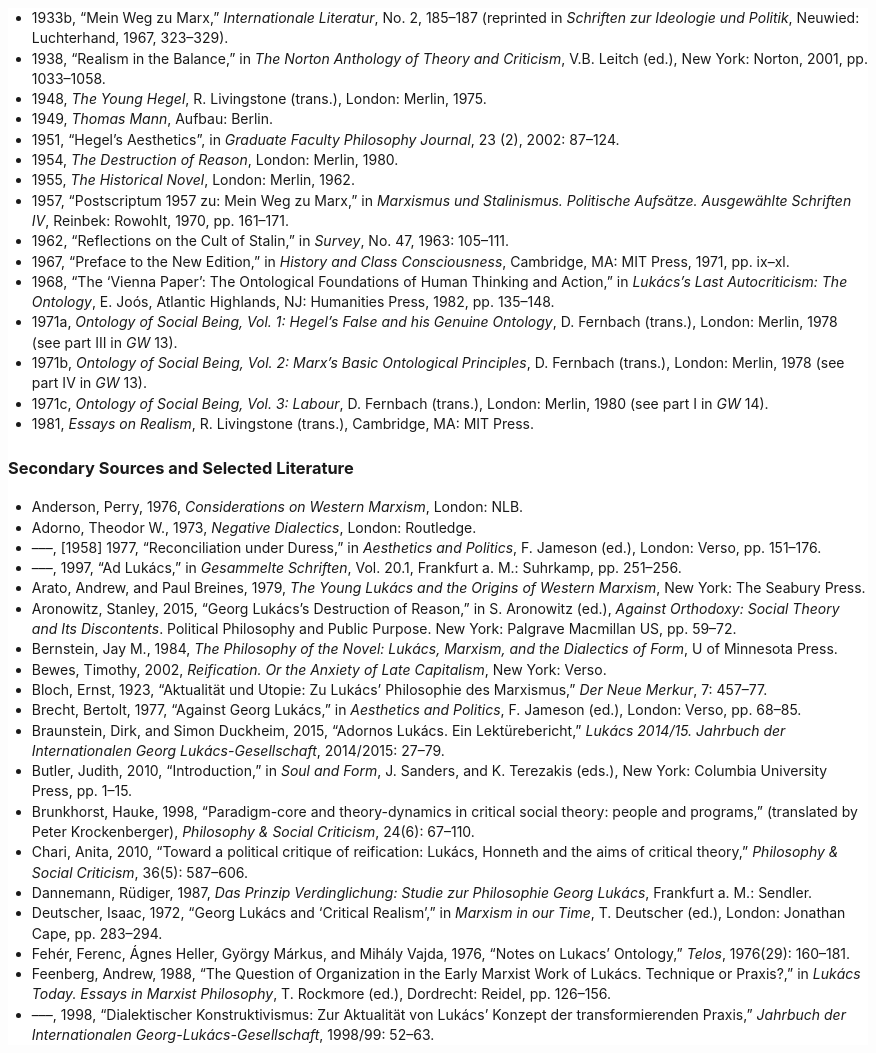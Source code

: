* 1933b, “Mein Weg zu Marx,” *Internationale Literatur*, No. 2, 185–187 (reprinted in *Schriften zur Ideologie und Politik*, Neuwied: Luchterhand, 1967, 323–329).
* 1938, “Realism in the Balance,” in *The Norton Anthology of Theory and Criticism*, V.B. Leitch (ed.), New York: Norton, 2001, pp. 1033–1058.
* 1948, *The Young Hegel*, R. Livingstone (trans.), London: Merlin, 1975.
* 1949, *Thomas Mann*, Aufbau: Berlin.
* 1951, “Hegel’s Aesthetics”, in *Graduate Faculty Philosophy Journal*, 23 (2), 2002: 87–124.
* 1954, *The Destruction of Reason*, London: Merlin, 1980.
* 1955, *The Historical Novel*, London: Merlin, 1962.
* 1957, “Postscriptum 1957 zu: Mein Weg zu Marx,” in *Marxismus und Stalinismus. Politische Aufsätze. Ausgewählte Schriften IV*, Reinbek: Rowohlt, 1970, pp. 161–171.
* 1962, “Reflections on the Cult of Stalin,” in *Survey*, No. 47, 1963: 105–111.
* 1967, “Preface to the New Edition,” in *History and Class Consciousness*, Cambridge, MA: MIT Press, 1971, pp. ix–xl.
* 1968, “The ‘Vienna Paper’: The Ontological Foundations of Human Thinking and Action,” in *Lukács’s Last Autocriticism: The Ontology*, E. Joós, Atlantic Highlands, NJ: Humanities Press, 1982, pp. 135–148.
* 1971a, *Ontology of Social Being, Vol. 1: Hegel’s False and his Genuine Ontology*, D. Fernbach (trans.), London: Merlin, 1978 (see part III in *GW* 13).
* 1971b, *Ontology of Social Being, Vol. 2: Marx’s Basic Ontological Principles*, D. Fernbach (trans.), London: Merlin, 1978 (see part IV in *GW* 13).
* 1971c, *Ontology of Social Being, Vol. 3: Labour*, D. Fernbach (trans.), London: Merlin, 1980 (see part I in *GW* 14).
* 1981, *Essays on Realism*, R. Livingstone (trans.), Cambridge, MA: MIT Press.

### Secondary Sources and Selected Literature

* Anderson, Perry, 1976, *Considerations on Western Marxism*, London: NLB.
* Adorno, Theodor W., 1973, *Negative Dialectics*, London: Routledge.
* –––, [1958] 1977, “Reconciliation under Duress,” in *Aesthetics and Politics*, F. Jameson (ed.), London: Verso, pp. 151–176.
* –––, 1997, “Ad Lukács,” in *Gesammelte Schriften*, Vol. 20.1, Frankfurt a. M.: Suhrkamp, pp. 251–256.
* Arato, Andrew, and Paul Breines, 1979, *The Young Lukács and the Origins of Western Marxism*, New York: The Seabury Press.
* Aronowitz, Stanley, 2015, “Georg Lukács’s Destruction of Reason,” in S. Aronowitz (ed.), *Against Orthodoxy: Social Theory and Its Discontents*. Political Philosophy and Public Purpose. New York: Palgrave Macmillan US, pp. 59–72.
* Bernstein, Jay M., 1984, *The Philosophy of the Novel: Lukács, Marxism, and the Dialectics of Form*, U of Minnesota Press.
* Bewes, Timothy, 2002, *Reification. Or the Anxiety of Late Capitalism*, New York: Verso.
* Bloch, Ernst, 1923, “Aktualität und Utopie: Zu Lukács’ Philosophie des Marxismus,” *Der Neue Merkur*, 7: 457–77.
* Brecht, Bertolt, 1977, “Against Georg Lukács,” in *Aesthetics and Politics*, F. Jameson (ed.), London: Verso, pp. 68–85.
* Braunstein, Dirk, and Simon Duckheim, 2015, “Adornos Lukács. Ein Lektürebericht,” *Lukács 2014/15. Jahrbuch der Internationalen Georg Lukács-Gesellschaft*, 2014/2015: 27–79.
* Butler, Judith, 2010, “Introduction,” in *Soul and Form*, J. Sanders, and K. Terezakis (eds.), New York: Columbia University Press, pp. 1–15.
* Brunkhorst, Hauke, 1998, “Paradigm-core and theory-dynamics in critical social theory: people and programs,” (translated by Peter Krockenberger), *Philosophy & Social Criticism*, 24(6): 67–110.
* Chari, Anita, 2010, “Toward a political critique of reification: Lukács, Honneth and the aims of critical theory,” *Philosophy & Social Criticism*, 36(5): 587–606.
* Dannemann, Rüdiger, 1987, *Das Prinzip Verdinglichung: Studie zur Philosophie Georg Lukács*, Frankfurt a. M.: Sendler.
* Deutscher, Isaac, 1972, “Georg Lukács and ‘Critical Realism’,” in *Marxism in our Time*, T. Deutscher (ed.), London: Jonathan Cape, pp. 283–294.
* Fehér, Ferenc, Ágnes Heller, György Márkus, and Mihály Vajda, 1976, “Notes on Lukacs’ Ontology,” *Telos*, 1976(29): 160–181.
* Feenberg, Andrew, 1988, “The Question of Organization in the Early Marxist Work of Lukács. Technique or Praxis?,” in *Lukács Today. Essays in Marxist Philosophy*, T. Rockmore (ed.), Dordrecht: Reidel, pp. 126–156.
* –––, 1998, “Dialektischer Konstruktivismus: Zur Aktualität von Lukács’ Konzept der transformierenden Praxis,” *Jahrbuch der Internationalen Georg-Lukács-Gesellschaft*, 1998/99: 52–63.